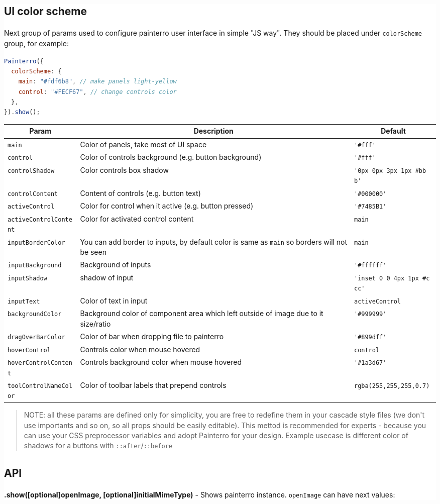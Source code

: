## UI color scheme

Next group of params used to configure painterro user interface in simple "JS way".
They should be placed under `colorScheme` group, for example:

```js
Painterro({
  colorScheme: {
    main: "#fdf6b8", // make panels light-yellow
    control: "#FECF67", // change controls color
  },
}).show();
```

| Param                  | Description                                                                                  | Default                    |
| ---------------------- | -------------------------------------------------------------------------------------------- | -------------------------- |
| `main`                 | Color of panels, take most of UI space                                                       | `'#fff'`                   |
| `control`              | Color of controls background (e.g. button background)                                        | `'#fff'`                   |
| `controlShadow`        | Color controls box shadow                                                                    | `'0px 0px 3px 1px #bbb'`   |
| `controlContent`       | Content of controls (e.g. button text)                                                       | `'#000000'`                |
| `activeControl`        | Color for control when it active (e.g. button pressed)                                       | `'#7485B1'`                |
| `activeControlContent` | Color for activated control content                                                          | `main`                     |
| `inputBorderColor`     | You can add border to inputs, by default color is same as `main` so borders will not be seen | `main`                     |
| `inputBackground`      | Background of inputs                                                                         | `'#ffffff'`                |
| `inputShadow`          | shadow of input                                                                              | `'inset 0 0 4px 1px #ccc'` |
| `inputText`            | Color of text in input                                                                       | `activeControl`            |
| `backgroundColor`      | Background color of component area which left outside of image due to it size/ratio          | `'#999999'`                |
| `dragOverBarColor`     | Color of bar when dropping file to painterro                                                 | `'#899dff'`                |
| `hoverControl`         | Controls color when mouse hovered                                                            | `control`                  |
| `hoverControlContent`  | Controls background color when mouse hovered                                                 | `'#1a3d67'`                |
| `toolControlNameColor` | Color of toolbar labels that prepend controls                                                | `rgba(255,255,255,0.7)`    |

> NOTE: all these params are defined only for simplicity, you are free to redefine them in your cascade style files (we don't use importants and so on, so all props should be easily editable). This mettod is recommended for experts - because you can use your CSS preprocessor variables and adopt Painterro for your design. Example usecase is different color of shadows for a buttons with `::after`/`::before`

## API

**.show([optional]openImage, [optional]initialMimeType)** - Shows painterro instance. `openImage` can have next values:


[npm]: https://img.shields.io/npm/v/painterro.svg
[npm-url]: https://npmjs.com/package/painterro
[deps]: https://david-dm.org/webpack/painterro.svg
[deps-url]: https://david-dm.org/webpack/painterro